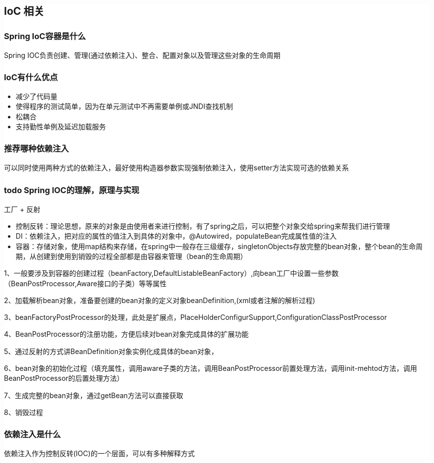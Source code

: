 

## IoC 相关

### Spring IoC容器是什么

Spring IOC负责创建、管理(通过依赖注入)、整合、配置对象以及管理这些对象的生命周期



### IoC有什么优点

+ 减少了代码量
+ 使得程序的测试简单，因为在单元测试中不再需要单例或JNDI查找机制
+ 松耦合
+ 支持勤性单例及延迟加载服务



### 推荐哪种依赖注入

可以同时使用两种方式的依赖注入，最好使用构造器参数实现强制依赖注入，使用setter方法实现可选的依赖关系



### todo Spring IOC的理解，原理与实现

工厂 + 反射



+ 控制反转：理论思想，原来的对象是由使用者来进行控制，有了spring之后，可以把整个对象交给spring来帮我们进行管理
+ DI：依赖注入，把对应的属性的值注入到具体的对象中，@Autowired，populateBean完成属性值的注入
+ 容器：存储对象，使用map结构来存储，在spring中一般存在三级缓存，singletonObjects存放完整的bean对象，整个bean的生命周期，从创建到使用到销毁的过程全部都是由容器来管理（bean的生命周期）



1、一般要涉及到容器的创建过程（beanFactory,DefaultListableBeanFactory）,向bean工厂中设置一些参数（BeanPostProcessor,Aware接口的子类）等等属性

2、加载解析bean对象，准备要创建的bean对象的定义对象beanDefinition,(xml或者注解的解析过程)

3、beanFactoryPostProcessor的处理，此处是扩展点，PlaceHolderConfigurSupport,ConfigurationClassPostProcessor

4、BeanPostProcessor的注册功能，方便后续对bean对象完成具体的扩展功能

5、通过反射的方式讲BeanDefinition对象实例化成具体的bean对象，

6、bean对象的初始化过程（填充属性，调用aware子类的方法，调用BeanPostProcessor前置处理方法，调用init-mehtod方法，调用BeanPostProcessor的后置处理方法）

7、生成完整的bean对象，通过getBean方法可以直接获取

8、销毁过程



### 依赖注入是什么

依赖注入作为控制反转(IOC)的一个层面，可以有多种解释方式
